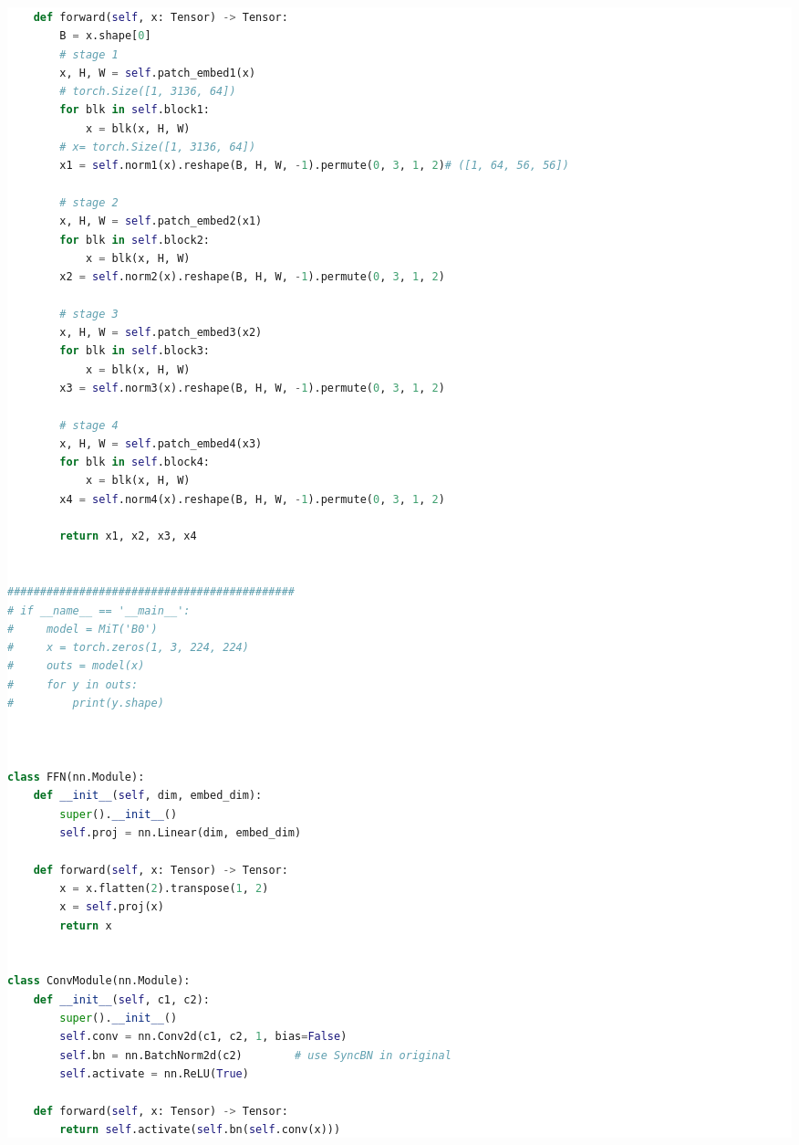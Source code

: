 ~~~python
    def forward(self, x: Tensor) -> Tensor:
        B = x.shape[0]
        # stage 1
        x, H, W = self.patch_embed1(x)
        # torch.Size([1, 3136, 64])
        for blk in self.block1:
            x = blk(x, H, W)
        # x= torch.Size([1, 3136, 64])
        x1 = self.norm1(x).reshape(B, H, W, -1).permute(0, 3, 1, 2)# ([1, 64, 56, 56])

        # stage 2
        x, H, W = self.patch_embed2(x1)
        for blk in self.block2:
            x = blk(x, H, W)
        x2 = self.norm2(x).reshape(B, H, W, -1).permute(0, 3, 1, 2)

        # stage 3
        x, H, W = self.patch_embed3(x2)
        for blk in self.block3:
            x = blk(x, H, W)
        x3 = self.norm3(x).reshape(B, H, W, -1).permute(0, 3, 1, 2)

        # stage 4
        x, H, W = self.patch_embed4(x3)
        for blk in self.block4:
            x = blk(x, H, W)
        x4 = self.norm4(x).reshape(B, H, W, -1).permute(0, 3, 1, 2)

        return x1, x2, x3, x4


############################################
# if __name__ == '__main__':
#     model = MiT('B0')
#     x = torch.zeros(1, 3, 224, 224)
#     outs = model(x)
#     for y in outs:
#         print(y.shape)



class FFN(nn.Module):
    def __init__(self, dim, embed_dim):
        super().__init__()
        self.proj = nn.Linear(dim, embed_dim)

    def forward(self, x: Tensor) -> Tensor:
        x = x.flatten(2).transpose(1, 2)
        x = self.proj(x)
        return x


class ConvModule(nn.Module):
    def __init__(self, c1, c2):
        super().__init__()
        self.conv = nn.Conv2d(c1, c2, 1, bias=False)
        self.bn = nn.BatchNorm2d(c2)        # use SyncBN in original
        self.activate = nn.ReLU(True)

    def forward(self, x: Tensor) -> Tensor:
        return self.activate(self.bn(self.conv(x)))


~~~